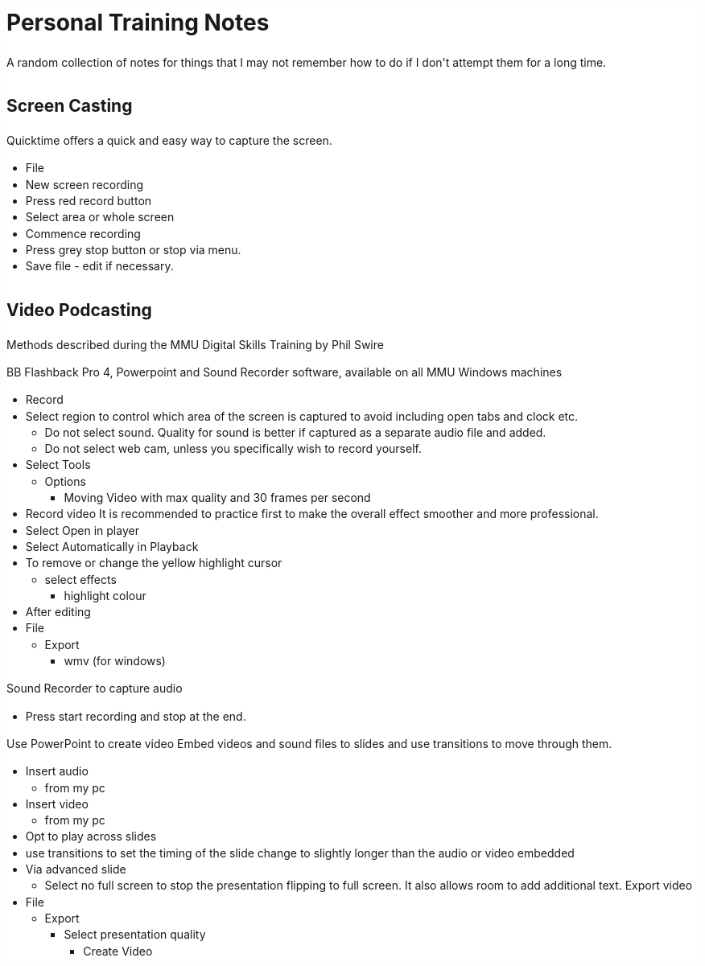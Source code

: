 # Personal Training Notes

A random collection of notes for things that I may not remember how to do if I don't attempt them for a long time.

## Screen Casting
Quicktime offers a quick and easy way to capture the screen. 
* File
* New screen recording
* Press red record button
* Select area or whole screen
* Commence recording
* Press grey stop button or stop via menu. 
* Save file - edit if necessary.

## Video Podcasting
Methods described during the MMU Digital Skills Training by Phil Swire

BB Flashback Pro 4, Powerpoint and Sound Recorder software, available on all MMU Windows machines
- Record
- Select region to control which area of the screen is captured to avoid including open tabs and clock etc.
	- Do not select sound. Quality for sound is better if captured as a separate audio file and added.
	- Do not select web cam, unless you specifically wish to record yourself.
- Select Tools
	- Options
		- Moving Video with max quality and 30 frames per second
- Record video
It is recommended to practice first to make the overall effect smoother and more professional.
- Select Open in player 
- Select Automatically in Playback
- To remove or change the yellow highlight cursor
	- select effects
		- highlight colour
- After editing
- File 
	- Export
		- wmv (for windows)

Sound Recorder to capture audio
- Press start recording and stop at the end.

Use PowerPoint to create video
Embed videos and sound files to slides and use transitions to move through them. 
- Insert audio
	- from my pc 
- Insert video
	- from my pc
- Opt to play across slides
- use transitions to set the timing of the slide change to slightly longer than the audio or video embedded 
- Via advanced slide
	- Select no full screen to stop the presentation flipping to full screen. It also allows room to add additional text.
Export video 
- File
	- Export
		- Select presentation quality
			- Create Video
